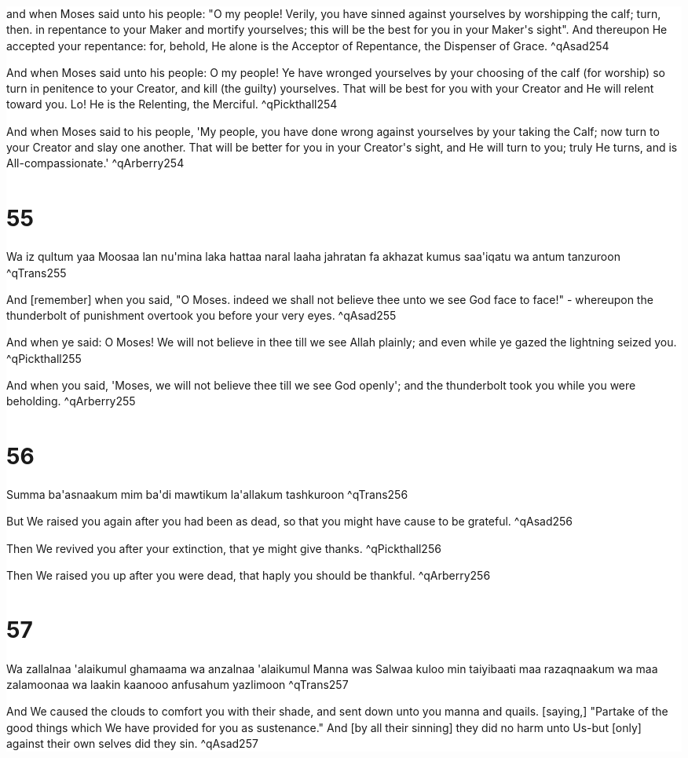 
and when Moses said unto his people: "O my people! Verily, you have sinned against yourselves by worshipping the calf; turn, then. in repentance to your Maker and mortify yourselves; this will be the best for you in your Maker's sight". And thereupon He accepted your repentance: for, behold, He alone is the Acceptor of Repentance, the Dispenser of Grace. ^qAsad254


And when Moses said unto his people: O my people! Ye have wronged yourselves by your choosing of the calf (for worship) so turn in penitence to your Creator, and kill (the guilty) yourselves. That will be best for you with your Creator and He will relent toward you. Lo! He is the Relenting, the Merciful. ^qPickthall254


And when Moses said to his people, 'My people, you have done wrong against yourselves by your taking the Calf; now turn to your Creator and slay one another. That will be better for you in your Creator's sight, and He will turn to you; truly He turns, and is All-compassionate.' ^qArberry254

# 55

Wa iz qultum yaa Moosaa lan nu'mina laka hattaa naral laaha jahratan fa akhazat kumus saa'iqatu wa antum tanzuroon ^qTrans255


And [remember] when you said, "O Moses. indeed we shall not believe thee unto we see God face to face!" - whereupon the thunderbolt of punishment overtook you before your very eyes. ^qAsad255


And when ye said: O Moses! We will not believe in thee till we see Allah plainly; and even while ye gazed the lightning seized you. ^qPickthall255


And when you said, 'Moses, we will not believe thee till we see God openly'; and the thunderbolt took you while you were beholding. ^qArberry255

# 56

Summa ba'asnaakum mim ba'di mawtikum la'allakum tashkuroon ^qTrans256


But We raised you again after you had been as dead, so that you might have cause to be grateful. ^qAsad256


Then We revived you after your extinction, that ye might give thanks. ^qPickthall256


Then We raised you up after you were dead, that haply you should be thankful. ^qArberry256

# 57

Wa zallalnaa 'alaikumul ghamaama wa anzalnaa 'alaikumul Manna was Salwaa kuloo min taiyibaati maa razaqnaakum wa maa zalamoonaa wa laakin kaanooo anfusahum yazlimoon ^qTrans257


And We caused the clouds to comfort you with their shade, and sent down unto you manna and quails. [saying,] "Partake of the good things which We have provided for you as sustenance." And [by all their sinning] they did no harm unto Us-but [only] against their own selves did they sin. ^qAsad257
